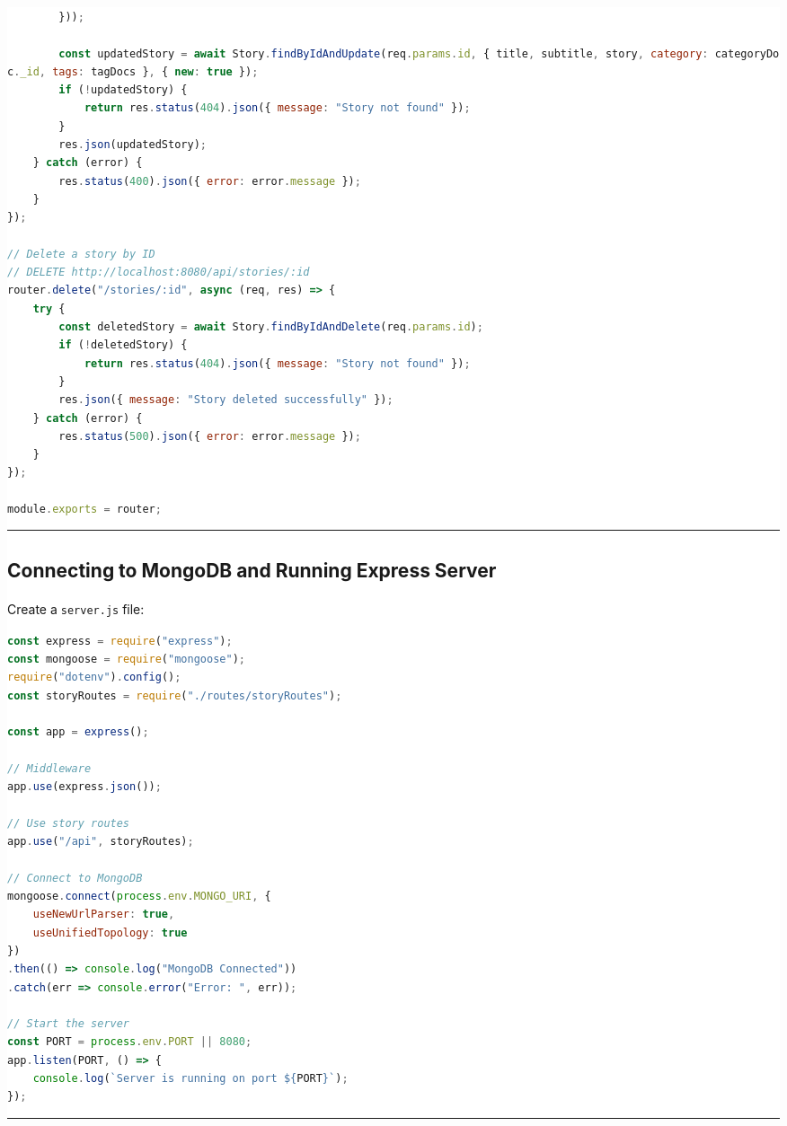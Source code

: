 ```js
        }));
        
        const updatedStory = await Story.findByIdAndUpdate(req.params.id, { title, subtitle, story, category: categoryDoc._id, tags: tagDocs }, { new: true });
        if (!updatedStory) {
            return res.status(404).json({ message: "Story not found" });
        }
        res.json(updatedStory);
    } catch (error) {
        res.status(400).json({ error: error.message });
    }
});

// Delete a story by ID
// DELETE http://localhost:8080/api/stories/:id
router.delete("/stories/:id", async (req, res) => {
    try {
        const deletedStory = await Story.findByIdAndDelete(req.params.id);
        if (!deletedStory) {
            return res.status(404).json({ message: "Story not found" });
        }
        res.json({ message: "Story deleted successfully" });
    } catch (error) {
        res.status(500).json({ error: error.message });
    }
});

module.exports = router;
```

---

## Connecting to MongoDB and Running Express Server
Create a `server.js` file:
```js
const express = require("express");
const mongoose = require("mongoose");
require("dotenv").config();
const storyRoutes = require("./routes/storyRoutes");

const app = express();

// Middleware
app.use(express.json());

// Use story routes
app.use("/api", storyRoutes);

// Connect to MongoDB
mongoose.connect(process.env.MONGO_URI, {
    useNewUrlParser: true,
    useUnifiedTopology: true
})
.then(() => console.log("MongoDB Connected"))
.catch(err => console.error("Error: ", err));

// Start the server
const PORT = process.env.PORT || 8080;
app.listen(PORT, () => {
    console.log(`Server is running on port ${PORT}`);
});
```

---
